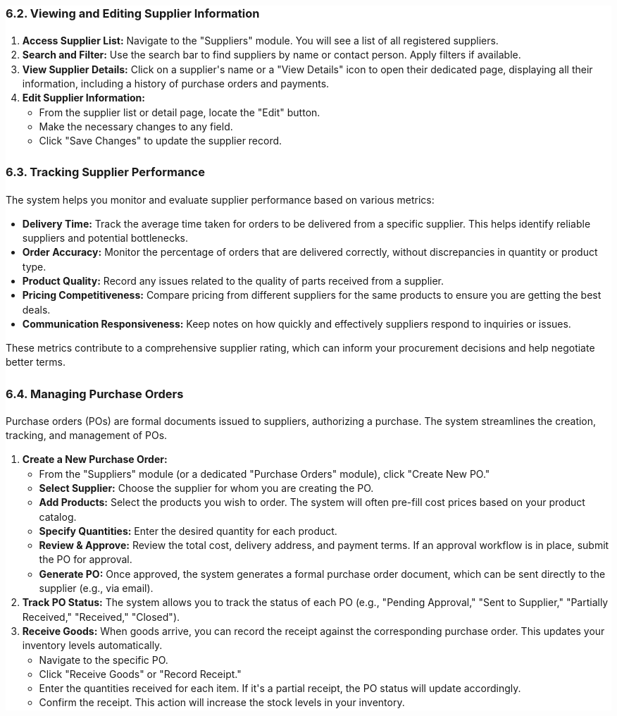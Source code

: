 ### 6.2. Viewing and Editing Supplier Information

1.  **Access Supplier List:** Navigate to the "Suppliers" module. You will see a list of all registered suppliers.
2.  **Search and Filter:** Use the search bar to find suppliers by name or contact person. Apply filters if available.
3.  **View Supplier Details:** Click on a supplier's name or a "View Details" icon to open their dedicated page, displaying all their information, including a history of purchase orders and payments.
4.  **Edit Supplier Information:**
    *   From the supplier list or detail page, locate the "Edit" button.
    *   Make the necessary changes to any field.
    *   Click "Save Changes" to update the supplier record.

### 6.3. Tracking Supplier Performance

The system helps you monitor and evaluate supplier performance based on various metrics:

*   **Delivery Time:** Track the average time taken for orders to be delivered from a specific supplier. This helps identify reliable suppliers and potential bottlenecks.
*   **Order Accuracy:** Monitor the percentage of orders that are delivered correctly, without discrepancies in quantity or product type.
*   **Product Quality:** Record any issues related to the quality of parts received from a supplier.
*   **Pricing Competitiveness:** Compare pricing from different suppliers for the same products to ensure you are getting the best deals.
*   **Communication Responsiveness:** Keep notes on how quickly and effectively suppliers respond to inquiries or issues.

These metrics contribute to a comprehensive supplier rating, which can inform your procurement decisions and help negotiate better terms.

### 6.4. Managing Purchase Orders

Purchase orders (POs) are formal documents issued to suppliers, authorizing a purchase. The system streamlines the creation, tracking, and management of POs.

1.  **Create a New Purchase Order:**
    *   From the "Suppliers" module (or a dedicated "Purchase Orders" module), click "Create New PO."
    *   **Select Supplier:** Choose the supplier for whom you are creating the PO.
    *   **Add Products:** Select the products you wish to order. The system will often pre-fill cost prices based on your product catalog.
    *   **Specify Quantities:** Enter the desired quantity for each product.
    *   **Review & Approve:** Review the total cost, delivery address, and payment terms. If an approval workflow is in place, submit the PO for approval.
    *   **Generate PO:** Once approved, the system generates a formal purchase order document, which can be sent directly to the supplier (e.g., via email).
2.  **Track PO Status:** The system allows you to track the status of each PO (e.g., "Pending Approval," "Sent to Supplier," "Partially Received," "Received," "Closed").
3.  **Receive Goods:** When goods arrive, you can record the receipt against the corresponding purchase order. This updates your inventory levels automatically.
    *   Navigate to the specific PO.
    *   Click "Receive Goods" or "Record Receipt."
    *   Enter the quantities received for each item. If it's a partial receipt, the PO status will update accordingly.
    *   Confirm the receipt. This action will increase the stock levels in your inventory.

